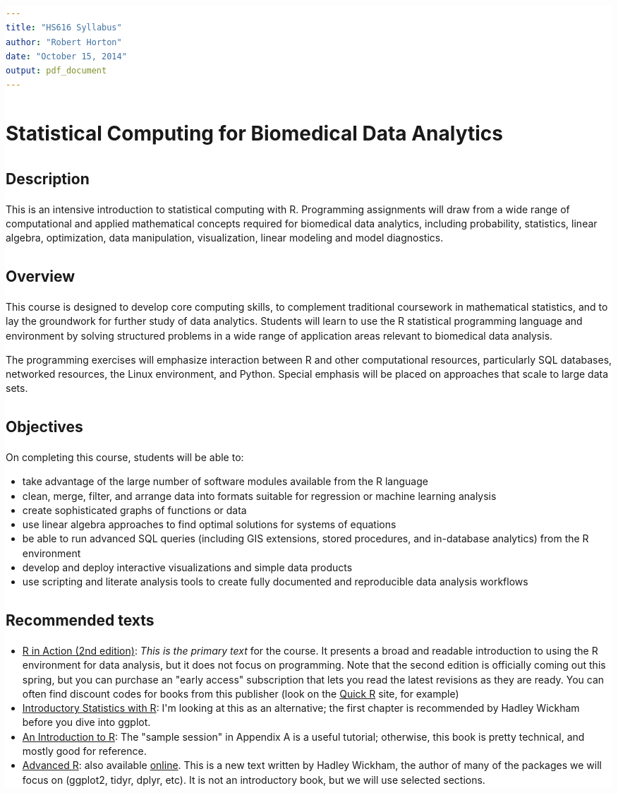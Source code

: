 ```yaml
---
title: "HS616 Syllabus"
author: "Robert Horton"
date: "October 15, 2014"
output: pdf_document
---
```


# Statistical Computing for Biomedical Data Analytics

## Description
This is an intensive introduction to statistical computing with R. Programming assignments will draw from a wide range of computational and applied mathematical concepts required for biomedical data analytics, including probability, statistics, linear algebra, optimization, data manipulation, visualization, linear modeling and model diagnostics.

## Overview
This course is designed to develop core computing skills, to complement traditional coursework in mathematical statistics, and to lay the groundwork for further study of data analytics. Students will learn to use the R statistical programming language and environment by solving structured problems in a wide range of application areas relevant to biomedical data analysis.

The programming exercises will emphasize interaction between R and other computational resources, particularly SQL databases, networked resources, the Linux environment, and Python. Special emphasis will be placed on approaches that scale to large data sets.


## Objectives
On completing this course, students will be able to:

* take advantage of the large number of software modules available from the R language
* clean, merge, filter, and arrange data into formats suitable for regression or machine learning analysis
* create sophisticated graphs of functions or data
* use linear algebra approaches to find optimal solutions for systems of equations
* be able to run advanced SQL queries (including GIS extensions, stored procedures, and in-database analytics) from the R environment
* develop and deploy interactive visualizations and simple data products
* use scripting and literate analysis tools to create fully documented and reproducible data analysis workflows

## Recommended texts
* [R in Action (2nd edition)](http://www.manning.com/kabacoff2/?a_aid=RiA2ed&a_bid=5c2b1e1d): *This is the primary text* for the course. It presents a broad and readable introduction to using the R environment for data analysis, but it does not focus on programming. Note that the second edition is officially coming out this spring, but you can purchase an "early access" subscription that lets you read the latest revisions as they are ready. You can often find discount codes for books from this publisher (look on the [Quick R](http://www.statmethods.net) site, for example)
* [Introductory Statistics with R](http://www.academia.dk/BiologiskAntropologi/Epidemiologi/PDF/Introductory_Statistics_with_R__2nd_ed.pdf): I'm looking at this as an alternative; the first chapter is recommended by Hadley Wickham before you dive into ggplot.
* [An Introduction to R](http://cran.r-project.org/doc/manuals/R-intro.pdf): The "sample session" in Appendix A is a useful tutorial; otherwise, this book is pretty technical, and mostly good for reference.
* [Advanced R](http://www.amazon.com/dp/1466586966/ref=cm_sw_su_dp?tag=devtools-20): also available [online](http://adv-r.had.co.nz/). This is a new text written by Hadley Wickham, the author of many of the packages we will focus on (ggplot2, tidyr, dplyr, etc). It is not an introductory book, but we will use selected sections.
